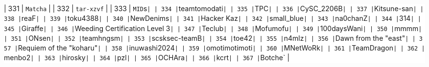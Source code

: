 | 331 | `Matcha` |
| 332 | `tar-xzvf` |
| 333 | `MID`s` |
| 334 | `teamtomodati` |
| 335 | `TPC` |
| 336 | `CySC_2206B` |
| 337 | `Kitsune-san` |
| 338 | `reaF` |
| 339 | `toku4388` |
| 340 | `NewDenims` |
| 341 | `Hacker Kaz` |
| 342 | `small_blue` |
| 343 | `na0chanZ` |
| 344 | `314` |
| 345 | `Giraffe` |
| 346 | `Weeding Certification Level 3` |
| 347 | `Teclub` |
| 348 | `Mofumofu` |
| 349 | `100daysWani` |
| 350 | `mmmm` |
| 351 | `ONsen` |
| 352 | `teamhngsm` |
| 353 | `scsksec-teamB` |
| 354 | `toe42` |
| 355 | `n4mlz` |
| 356 | `Dawn from the "east"` |
| 357 | `Requiem of the "koharu"` |
| 358 | `inuwashi2024` |
| 359 | `omotimotimoti` |
| 360 | `MNetWoRk` |
| 361 | `TeamDragon` |
| 362 | `menbo2` |
| 363 | `hirosky` |
| 364 | `pzl` |
| 365 | `OCHAra` |
| 366 | `kcrt` |
| 367 | `Botche` |